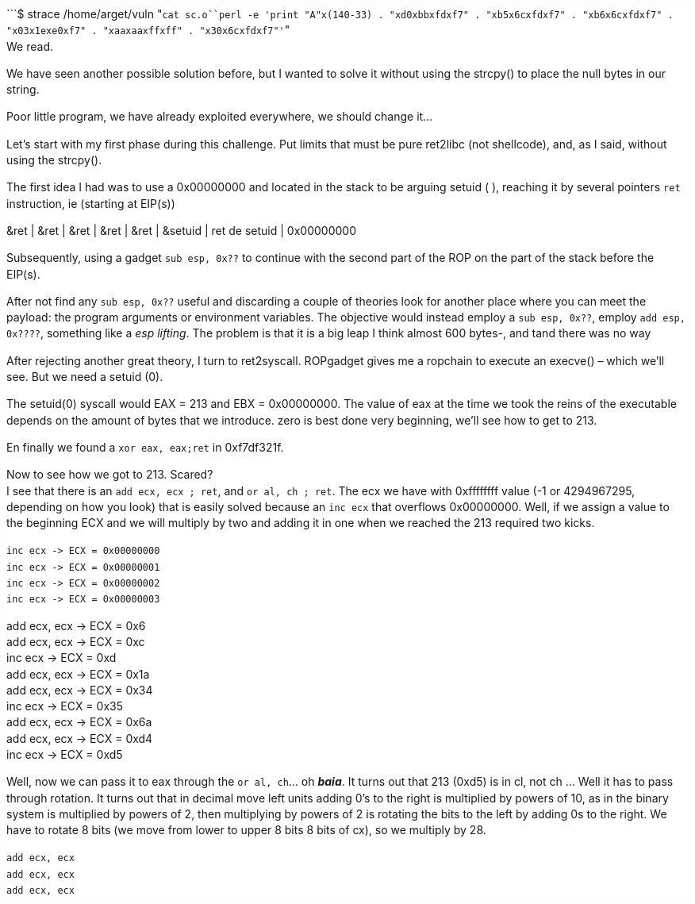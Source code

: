 ```$ strace /home/arget/vuln "`cat sc.o``perl -e 'print "A"x(140-33) . "xd0xbbxfdxf7" . "xb5x6cxfdxf7" . "xb6x6cxfdxf7" . "x03x1exe0xf7" . "xaaxaaxffxff" . "x30x6cxfdxf7"'`"  
We read.

We have seen another possible solution before, but I wanted to solve it without using the strcpy() to place the null bytes in our string.

Poor little program, we have already exploited everywhere, we should change it…

Let’s start with my first phase during this challenge. Put limits that must be pure ret2libc (not shellcode), and, as I said, without using the strcpy().

The first idea I had was to use a 0x00000000 and located in the stack to be arguing setuid ( ), reaching it by several pointers `ret` instruction, ie (starting at EIP(s))

&ret | &ret | &ret | &ret | &ret | &setuid | ret de setuid | 0x00000000

Subsequently, using a gadget `sub esp, 0x??` to continue with the second part of the ROP on the part of the stack before the EIP(s).

After not find any `sub esp, 0x??` useful and discarding a couple of theories look for another place where you can meet the payload: the program arguments or environment variables. The objective would instead employ a `sub esp, 0x??`, employ `add esp, 0x????`, something like a _esp lifting_. The problem is that it is a big leap I think almost 600 bytes-, and tand there was no way

After rejecting another great theory, I turn to ret2syscall. ROPgadget gives me a ropchain to execute an execve() – which we’ll see. But we need a setuid (0).

The setuid(0) syscall would EAX = 213 and EBX = 0x00000000. The value of eax at the time we took the reins of the executable depends on the amount of bytes that we introduce. zero is best done very beginning, we’ll see how to get to 213.

En finally we found a `xor eax, eax;ret` in 0xf7df321f.

Now to see how we got to 213. Scared?  
I see that there is an `add ecx, ecx ; ret`, and `or al, ch ; ret`. The ecx we have with 0xffffffff value (-1 or 4294967295, depending on how you look) that is easily solved because an `inc ecx` that overflows 0x00000000. Well, if we assign a value to the beginning ECX and we will multiply by two and adding it in one when we reached the 213 required two kicks.  

    inc ecx -> ECX = 0x00000000
    inc ecx -> ECX = 0x00000001
    inc ecx -> ECX = 0x00000002
    inc ecx -> ECX = 0x00000003

add ecx, ecx -> ECX = 0x6  
add ecx, ecx -> ECX = 0xc  
inc ecx -> ECX = 0xd  
add ecx, ecx -> ECX = 0x1a  
add ecx, ecx -> ECX = 0x34  
inc ecx -> ECX = 0x35  
add ecx, ecx -> ECX = 0x6a  
add ecx, ecx -> ECX = 0xd4  
inc ecx -> ECX = 0xd5

Well, now we can pass it to eax through the `or al, ch`… oh **_baia_**. It turns out that 213 (0xd5) is in cl, not ch … Well it has to pass through rotation. It turns out that in decimal move left units adding 0’s to the right is multiplied by powers of 10, as in the binary system is multiplied by powers of 2, then multiplying by powers of 2 is rotating the bits to the left by adding 0s to the right. We have to rotate 8 bits (we move from lower to upper 8 bits 8 bits of cx), so we multiply by 28.

    add ecx, ecx
    add ecx, ecx
    add ecx, ecx
```